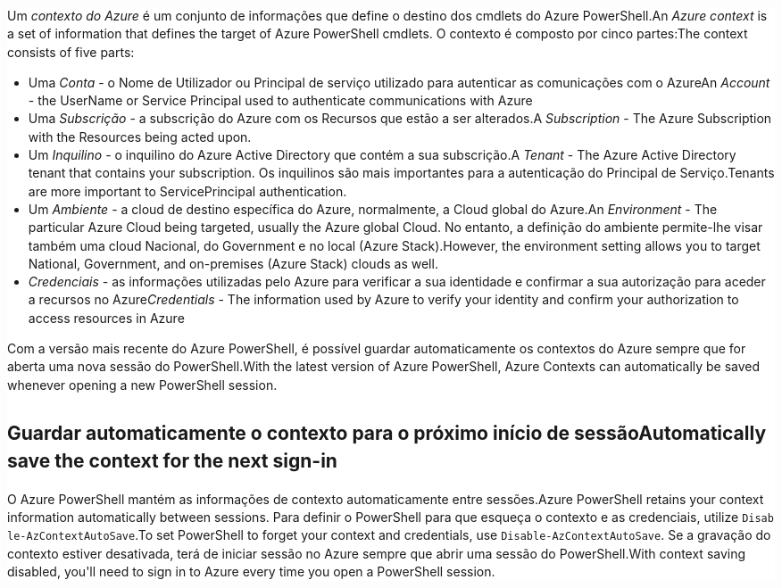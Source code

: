 <span data-ttu-id="409af-110">Um *contexto do Azure* é um conjunto de informações que define o destino dos cmdlets do Azure PowerShell.</span><span class="sxs-lookup"><span data-stu-id="409af-110">An *Azure context* is a set of information that defines the target of Azure PowerShell cmdlets.</span></span> <span data-ttu-id="409af-111">O contexto é composto por cinco partes:</span><span class="sxs-lookup"><span data-stu-id="409af-111">The context consists of five parts:</span></span>

- <span data-ttu-id="409af-112">Uma *Conta* - o Nome de Utilizador ou Principal de serviço utilizado para autenticar as comunicações com o Azure</span><span class="sxs-lookup"><span data-stu-id="409af-112">An *Account* - the UserName or Service Principal used to authenticate communications with Azure</span></span>
- <span data-ttu-id="409af-113">Uma *Subscrição* - a subscrição do Azure com os Recursos que estão a ser alterados.</span><span class="sxs-lookup"><span data-stu-id="409af-113">A *Subscription* - The Azure Subscription with the Resources being acted upon.</span></span>
- <span data-ttu-id="409af-114">Um *Inquilino* - o inquilino do Azure Active Directory que contém a sua subscrição.</span><span class="sxs-lookup"><span data-stu-id="409af-114">A *Tenant* - The Azure Active Directory tenant that contains your subscription.</span></span> <span data-ttu-id="409af-115">Os inquilinos são mais importantes para a autenticação do Principal de Serviço.</span><span class="sxs-lookup"><span data-stu-id="409af-115">Tenants are more important to ServicePrincipal authentication.</span></span>
- <span data-ttu-id="409af-116">Um *Ambiente* - a cloud de destino específica do Azure, normalmente, a Cloud global do Azure.</span><span class="sxs-lookup"><span data-stu-id="409af-116">An *Environment* - The particular Azure Cloud being targeted, usually the Azure global Cloud.</span></span>
  <span data-ttu-id="409af-117">No entanto, a definição do ambiente permite-lhe visar também uma cloud Nacional, do Government e no local (Azure Stack).</span><span class="sxs-lookup"><span data-stu-id="409af-117">However, the environment setting allows you to target National, Government, and on-premises (Azure Stack) clouds as well.</span></span>
- <span data-ttu-id="409af-118">*Credenciais* - as informações utilizadas pelo Azure para verificar a sua identidade e confirmar a sua autorização para aceder a recursos no Azure</span><span class="sxs-lookup"><span data-stu-id="409af-118">*Credentials* - The information used by Azure to verify your identity and confirm your authorization to access resources in Azure</span></span>

<span data-ttu-id="409af-119">Com a versão mais recente do Azure PowerShell, é possível guardar automaticamente os contextos do Azure sempre que for aberta uma nova sessão do PowerShell.</span><span class="sxs-lookup"><span data-stu-id="409af-119">With the latest version of Azure PowerShell, Azure Contexts can automatically be saved whenever opening a new PowerShell session.</span></span>

## <a name="automatically-save-the-context-for-the-next-sign-in"></a><span data-ttu-id="409af-120">Guardar automaticamente o contexto para o próximo início de sessão</span><span class="sxs-lookup"><span data-stu-id="409af-120">Automatically save the context for the next sign-in</span></span>

<span data-ttu-id="409af-121">O Azure PowerShell mantém as informações de contexto automaticamente entre sessões.</span><span class="sxs-lookup"><span data-stu-id="409af-121">Azure PowerShell retains your context information automatically between sessions.</span></span> <span data-ttu-id="409af-122">Para definir o PowerShell para que esqueça o contexto e as credenciais, utilize `Disable-AzContextAutoSave`.</span><span class="sxs-lookup"><span data-stu-id="409af-122">To set PowerShell to forget your context and credentials, use `Disable-AzContextAutoSave`.</span></span> <span data-ttu-id="409af-123">Se a gravação do contexto estiver desativada, terá de iniciar sessão no Azure sempre que abrir uma sessão do PowerShell.</span><span class="sxs-lookup"><span data-stu-id="409af-123">With context saving disabled, you'll need to sign in to Azure every time you open a PowerShell session.</span></span>
